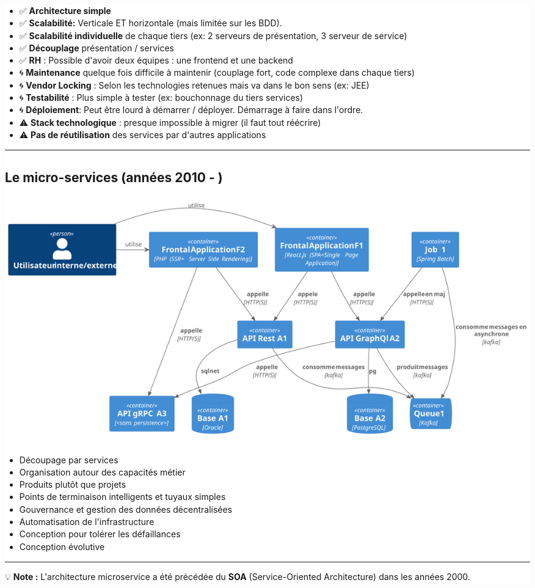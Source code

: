 * ✅ **Architecture simple**
* ✅ **Scalabilité:** Verticale ET horizontale (mais limitée sur les BDD). 
* ✅ **Scalabilité individuelle** de chaque tiers (ex: 2 serveurs de présentation, 3 serveur de service)
* ✅ **Découplage** présentation / services
* ✅ **RH** : Possible d'avoir deux équipes : une frontend et une backend
* 🌀 **Maintenance** quelque fois difficile à maintenir (couplage fort, code complexe dans chaque tiers)
* 🌀 **Vendor Locking** : Selon les technologies retenues mais va dans le bon sens (ex: JEE)
* 🌀 **Testabilité** : Plus simple à tester (ex: bouchonnage du tiers services)
* 🌀 **Déploiement**: Peut être lourd à démarrer / déployer. Démarrage à faire dans l'ordre.
* ⚠️ **Stack technologique** : presque impossible à migrer (il faut tout réécrire)
* ⚠️ **Pas de réutilisation** des services par d'autres applications

---


## Le micro-services (années 2010 - ) 



![bg left:40% 100%](./images/typologie-microservices-05.svg)

* Découpage par services
* Organisation autour des capacités métier
* Produits plutôt que projets
* Points de terminaison intelligents et tuyaux simples
* Gouvernance et gestion des données décentralisées
* Automatisation de l'infrastructure
* Conception pour tolérer les défaillances
* Conception évolutive
 
---
<div class="admonition tip">
  💡 <strong>Note :</strong> L'architecture microservice a été précédée du <strong>SOA</strong> (Service-Oriented Architecture) dans les années 2000. 
  